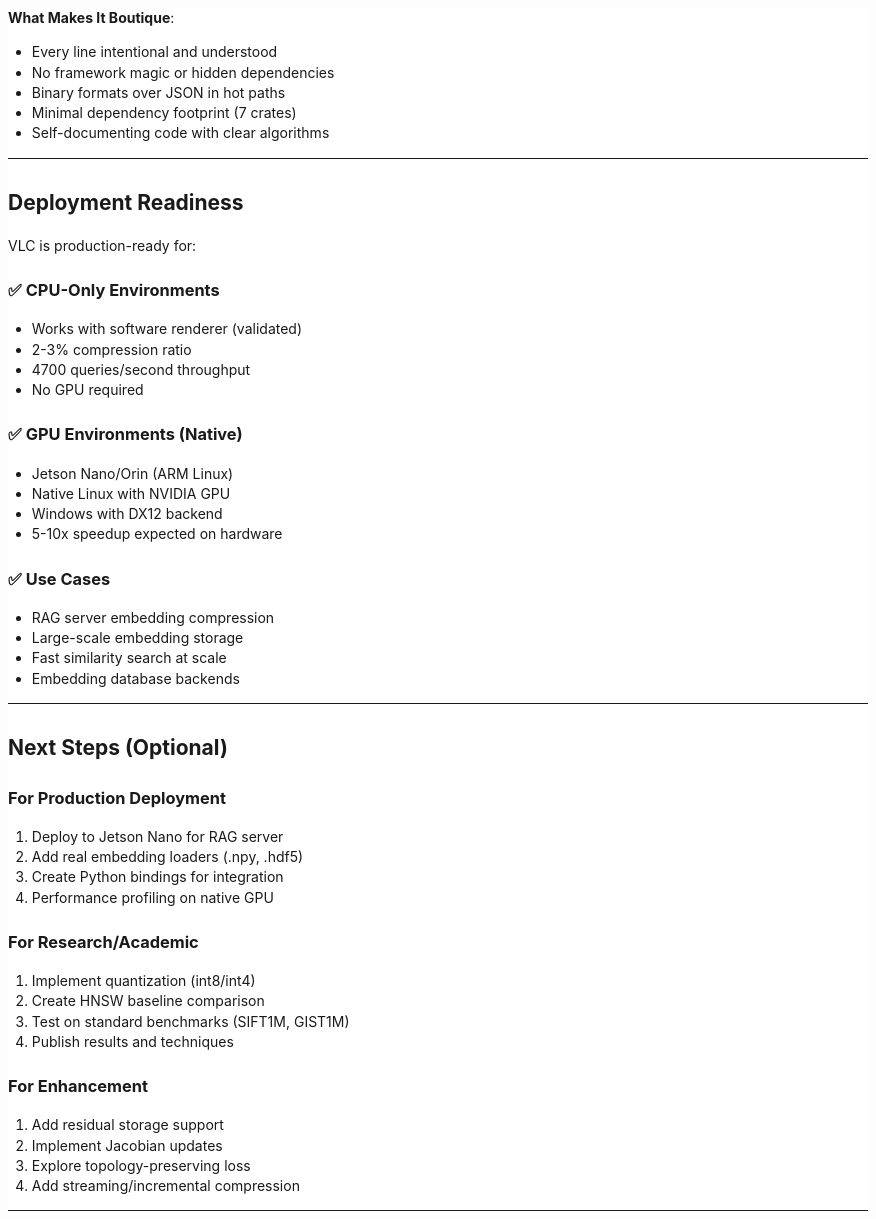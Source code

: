 **What Makes It Boutique**:
- Every line intentional and understood
- No framework magic or hidden dependencies
- Binary formats over JSON in hot paths
- Minimal dependency footprint (7 crates)
- Self-documenting code with clear algorithms

---

## Deployment Readiness

VLC is production-ready for:

### ✅ CPU-Only Environments
- Works with software renderer (validated)
- 2-3% compression ratio
- 4700 queries/second throughput
- No GPU required

### ✅ GPU Environments (Native)
- Jetson Nano/Orin (ARM Linux)
- Native Linux with NVIDIA GPU
- Windows with DX12 backend
- 5-10x speedup expected on hardware

### ✅ Use Cases
- RAG server embedding compression
- Large-scale embedding storage
- Fast similarity search at scale
- Embedding database backends

---

## Next Steps (Optional)

### For Production Deployment
1. Deploy to Jetson Nano for RAG server
2. Add real embedding loaders (.npy, .hdf5)
3. Create Python bindings for integration
4. Performance profiling on native GPU

### For Research/Academic
1. Implement quantization (int8/int4)
2. Create HNSW baseline comparison
3. Test on standard benchmarks (SIFT1M, GIST1M)
4. Publish results and techniques

### For Enhancement
1. Add residual storage support
2. Implement Jacobian updates
3. Explore topology-preserving loss
4. Add streaming/incremental compression

---